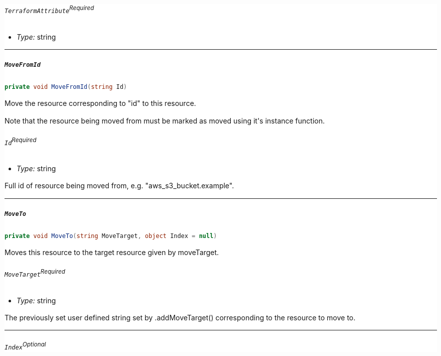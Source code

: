 ###### `TerraformAttribute`<sup>Required</sup> <a name="TerraformAttribute" id="@cdktf/provider-azurerm.paloAltoNextGenerationFirewallVirtualHubPanorama.PaloAltoNextGenerationFirewallVirtualHubPanorama.interpolationForAttribute.parameter.terraformAttribute"></a>

- *Type:* string

---

##### `MoveFromId` <a name="MoveFromId" id="@cdktf/provider-azurerm.paloAltoNextGenerationFirewallVirtualHubPanorama.PaloAltoNextGenerationFirewallVirtualHubPanorama.moveFromId"></a>

```csharp
private void MoveFromId(string Id)
```

Move the resource corresponding to "id" to this resource.

Note that the resource being moved from must be marked as moved using it's instance function.

###### `Id`<sup>Required</sup> <a name="Id" id="@cdktf/provider-azurerm.paloAltoNextGenerationFirewallVirtualHubPanorama.PaloAltoNextGenerationFirewallVirtualHubPanorama.moveFromId.parameter.id"></a>

- *Type:* string

Full id of resource being moved from, e.g. "aws_s3_bucket.example".

---

##### `MoveTo` <a name="MoveTo" id="@cdktf/provider-azurerm.paloAltoNextGenerationFirewallVirtualHubPanorama.PaloAltoNextGenerationFirewallVirtualHubPanorama.moveTo"></a>

```csharp
private void MoveTo(string MoveTarget, object Index = null)
```

Moves this resource to the target resource given by moveTarget.

###### `MoveTarget`<sup>Required</sup> <a name="MoveTarget" id="@cdktf/provider-azurerm.paloAltoNextGenerationFirewallVirtualHubPanorama.PaloAltoNextGenerationFirewallVirtualHubPanorama.moveTo.parameter.moveTarget"></a>

- *Type:* string

The previously set user defined string set by .addMoveTarget() corresponding to the resource to move to.

---

###### `Index`<sup>Optional</sup> <a name="Index" id="@cdktf/provider-azurerm.paloAltoNextGenerationFirewallVirtualHubPanorama.PaloAltoNextGenerationFirewallVirtualHubPanorama.moveTo.parameter.index"></a>

